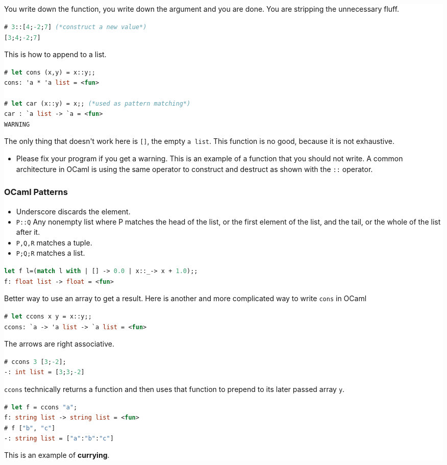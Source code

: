 You write down the function, you write down the argument and you are done. You are stripping the unnecessary fluff.
```ocaml
# 3::[4;-2;7] (*construct a new value*)
[3;4;-2;7]
```

This is how to append to a list.

```ocaml
# let cons (x,y) = x::y;;
cons: 'a * 'a list = <fun>

# let car (x::y) = x;; (*used as pattern matching*)
car : `a list -> `a = <fun>
WARNING
```

The only thing that doesn't work here is `[]`, the empty `a list`. This function is no good, because it is not exhaustive.
- Please fix your program if you get a warning. This is an example of a function that you should not write.
A common architecture in OCaml is using the same operator to construct and destruct as shown with the `::` operator.
### OCaml Patterns
- Underscore discards the element.
- `P::Q` Any nonempty list where P matches the head of the list, or the first element of the list, and the tail, or the whole of the list after it.
- `P,Q,R` matches a tuple.
- `P;Q;R` matches a list.

```ocaml
let f l=(match l with | [] -> 0.0 | x::_-> x + 1.0);;
f: float list -> float = <fun>
```

Better way to use an array to get a result. Here is another and more complicated way to write `cons` in OCaml

```ocaml
# let ccons x y = x::y;;
ccons: `a -> 'a list -> `a list = <fun>
```

The arrows are right associative.

```ocaml
# ccons 3 [3;-2];
-: int list = [3;3;-2]
```

`ccons` technically returns a function and then uses that function to prepend to its later passed array `y`.

```ocaml
# let f = ccons "a";
f: string list -> string list = <fun>
# f ["b", "c"]
-: string list = ["a":"b":"c"]
```

This is an example of **currying**. 



